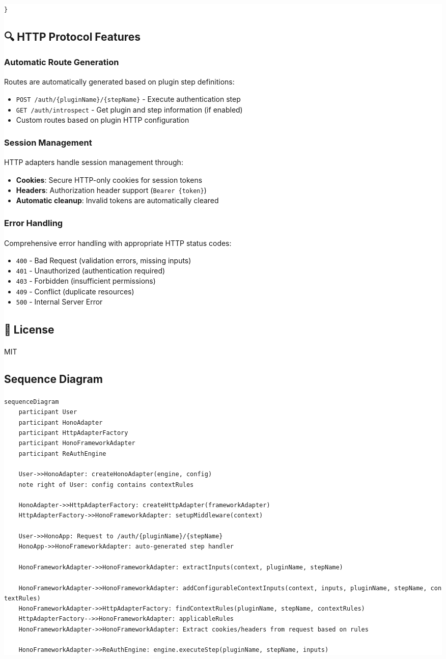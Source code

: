 ```typescript
}
```

## 🔍 HTTP Protocol Features

### Automatic Route Generation

Routes are automatically generated based on plugin step definitions:

- `POST /auth/{pluginName}/{stepName}` - Execute authentication step
- `GET /auth/introspect` - Get plugin and step information (if enabled)
- Custom routes based on plugin HTTP configuration

### Session Management

HTTP adapters handle session management through:

- **Cookies**: Secure HTTP-only cookies for session tokens
- **Headers**: Authorization header support (`Bearer {token}`)
- **Automatic cleanup**: Invalid tokens are automatically cleared

### Error Handling

Comprehensive error handling with appropriate HTTP status codes:

- `400` - Bad Request (validation errors, missing inputs)
- `401` - Unauthorized (authentication required)
- `403` - Forbidden (insufficient permissions)
- `409` - Conflict (duplicate resources)
- `500` - Internal Server Error

## 📝 License

MIT

## Sequence Diagram

```mermaid
sequenceDiagram
    participant User
    participant HonoAdapter
    participant HttpAdapterFactory
    participant HonoFrameworkAdapter
    participant ReAuthEngine

    User->>HonoAdapter: createHonoAdapter(engine, config)
    note right of User: config contains contextRules

    HonoAdapter->>HttpAdapterFactory: createHttpAdapter(frameworkAdapter)
    HttpAdapterFactory->>HonoFrameworkAdapter: setupMiddleware(context)

    User->>HonoApp: Request to /auth/{pluginName}/{stepName}
    HonoApp->>HonoFrameworkAdapter: auto-generated step handler

    HonoFrameworkAdapter->>HonoFrameworkAdapter: extractInputs(context, pluginName, stepName)

    HonoFrameworkAdapter->>HonoFrameworkAdapter: addConfigurableContextInputs(context, inputs, pluginName, stepName, contextRules)
    HonoFrameworkAdapter->>HttpAdapterFactory: findContextRules(pluginName, stepName, contextRules)
    HttpAdapterFactory-->>HonoFrameworkAdapter: applicableRules
    HonoFrameworkAdapter->>HonoFrameworkAdapter: Extract cookies/headers from request based on rules

    HonoFrameworkAdapter->>ReAuthEngine: engine.executeStep(pluginName, stepName, inputs)
```